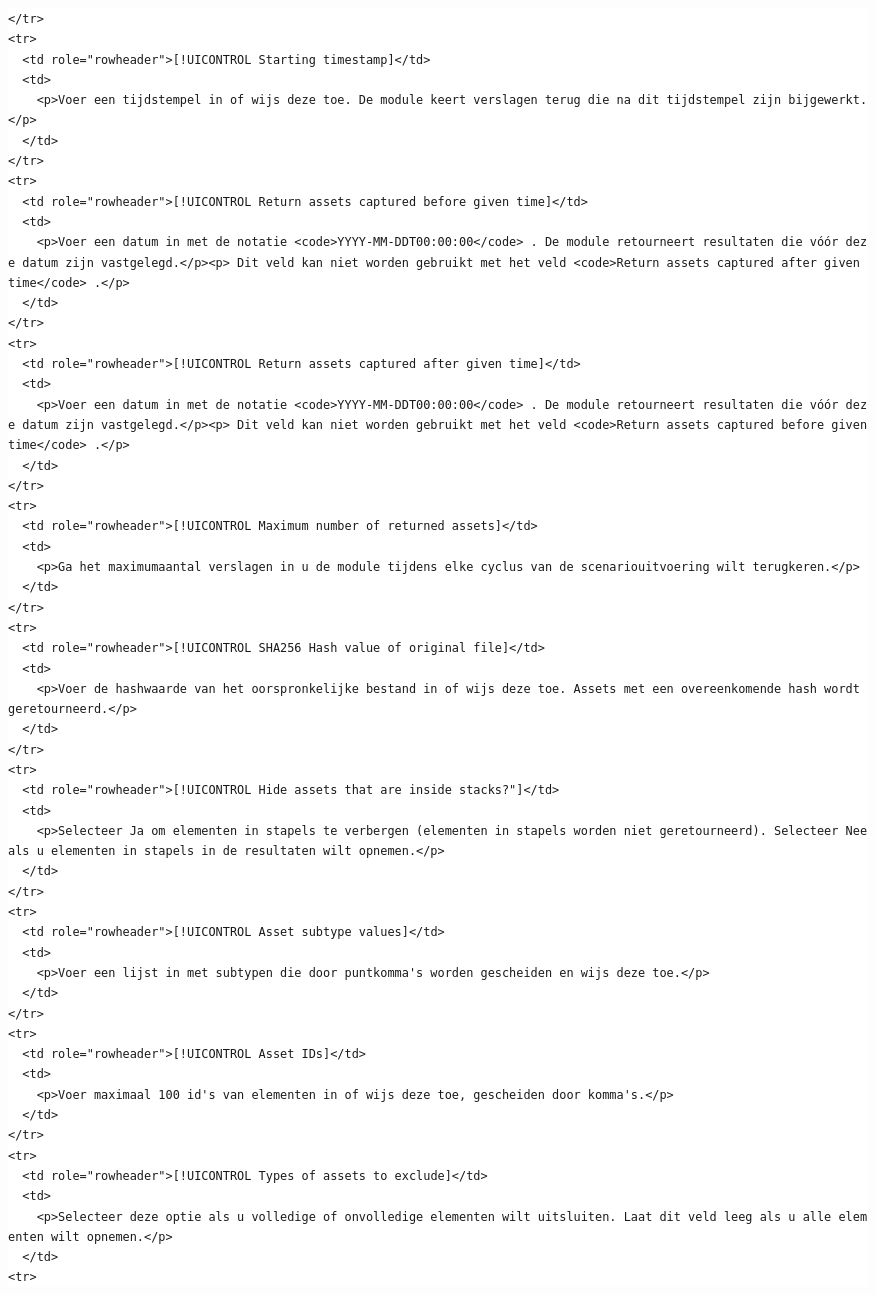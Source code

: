     </tr>
    <tr>
      <td role="rowheader">[!UICONTROL Starting timestamp]</td>
      <td>
        <p>Voer een tijdstempel in of wijs deze toe. De module keert verslagen terug die na dit tijdstempel zijn bijgewerkt.</p>
      </td>
    </tr>
    <tr>
      <td role="rowheader">[!UICONTROL Return assets captured before given time]</td>
      <td>
        <p>Voer een datum in met de notatie <code>YYYY-MM-DDT00:00:00</code> . De module retourneert resultaten die vóór deze datum zijn vastgelegd.</p><p> Dit veld kan niet worden gebruikt met het veld <code>Return assets captured after given time</code> .</p>
      </td>
    </tr>
    <tr>
      <td role="rowheader">[!UICONTROL Return assets captured after given time]</td>
      <td>
        <p>Voer een datum in met de notatie <code>YYYY-MM-DDT00:00:00</code> . De module retourneert resultaten die vóór deze datum zijn vastgelegd.</p><p> Dit veld kan niet worden gebruikt met het veld <code>Return assets captured before given time</code> .</p>
      </td>
    </tr>
    <tr>
      <td role="rowheader">[!UICONTROL Maximum number of returned assets]</td>
      <td>
        <p>Ga het maximumaantal verslagen in u de module tijdens elke cyclus van de scenariouitvoering wilt terugkeren.</p>
      </td>
    </tr>
    <tr>
      <td role="rowheader">[!UICONTROL SHA256 Hash value of original file]</td>
      <td>
        <p>Voer de hashwaarde van het oorspronkelijke bestand in of wijs deze toe. Assets met een overeenkomende hash wordt geretourneerd.</p>
      </td>
    </tr>
    <tr>
      <td role="rowheader">[!UICONTROL Hide assets that are inside stacks?"]</td>
      <td>
        <p>Selecteer Ja om elementen in stapels te verbergen (elementen in stapels worden niet geretourneerd). Selecteer Nee als u elementen in stapels in de resultaten wilt opnemen.</p>
      </td>
    </tr>
    <tr>
      <td role="rowheader">[!UICONTROL Asset subtype values]</td>
      <td>
        <p>Voer een lijst in met subtypen die door puntkomma's worden gescheiden en wijs deze toe.</p>
      </td>
    </tr>
    <tr>
      <td role="rowheader">[!UICONTROL Asset IDs]</td>
      <td>
        <p>Voer maximaal 100 id's van elementen in of wijs deze toe, gescheiden door komma's.</p>
      </td>
    </tr>
    <tr>
      <td role="rowheader">[!UICONTROL Types of assets to exclude]</td>
      <td>
        <p>Selecteer deze optie als u volledige of onvolledige elementen wilt uitsluiten. Laat dit veld leeg als u alle elementen wilt opnemen.</p>
      </td>
    <tr>